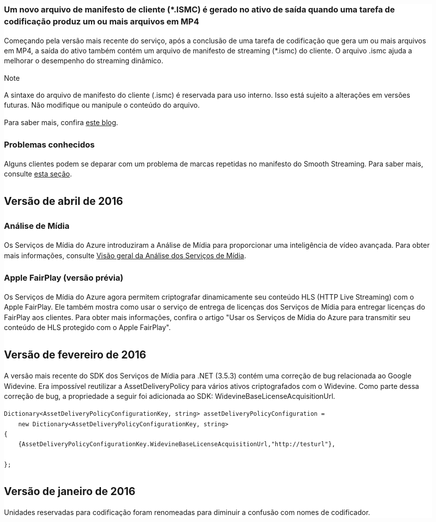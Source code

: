### <a name="a-new-client-manifest-ismc-file-is-generated-in-the-output-asset-when-an-encoding-task-outputs-one-or-more-mp4-files"></a>Um novo arquivo de manifesto de cliente (*.ISMC) é gerado no ativo de saída quando uma tarefa de codificação produz um ou mais arquivos em MP4
Começando pela versão mais recente do serviço, após a conclusão de uma tarefa de codificação que gera um ou mais arquivos em MP4, a saída do ativo também contém um arquivo de manifesto de streaming (*.ismc) do cliente. O arquivo .ismc ajuda a melhorar o desempenho do streaming dinâmico. 

> [!NOTE]
> A sintaxe do arquivo de manifesto do cliente (.ismc) é reservada para uso interno. Isso está sujeito a alterações em versões futuras. Não modifique ou manipule o conteúdo do arquivo.
> 
> 

Para saber mais, confira [este blog](https://blogs.msdn.microsoft.com/randomnumber/2016/07/08/encoder-changes-within-azure-media-services-now-create-ismc-file/).

### <a name="known-issues"></a>Problemas conhecidos
Alguns clientes podem se deparar com um problema de marcas repetidas no manifesto do Smooth Streaming. Para saber mais, consulte [esta seção](media-services-deliver-content-overview.md#known-issues).

## <a id="apr_changes16"></a>Versão de abril de 2016
### <a name="media-analytics"></a>Análise de Mídia
 Os Serviços de Mídia do Azure introduziram a Análise de Mídia para proporcionar uma inteligência de vídeo avançada. Para obter mais informações, consulte [Visão geral da Análise dos Serviços de Mídia](media-services-analytics-overview.md).

### <a name="apple-fairplay-preview"></a>Apple FairPlay (versão prévia)
Os Serviços de Mídia do Azure agora permitem criptografar dinamicamente seu conteúdo HLS (HTTP Live Streaming) com o Apple FairPlay. Ele também mostra como usar o serviço de entrega de licenças dos Serviços de Mídia para entregar licenças do FairPlay aos clientes. Para obter mais informações, confira o artigo "Usar os Serviços de Mídia do Azure para transmitir seu conteúdo de HLS protegido com o Apple FairPlay".

## <a id="feb_changes16"></a>Versão de fevereiro de 2016
A versão mais recente do SDK dos Serviços de Mídia para .NET (3.5.3) contém uma correção de bug relacionada ao Google Widevine. Era impossível reutilizar a AssetDeliveryPolicy para vários ativos criptografados com o Widevine. Como parte dessa correção de bug, a propriedade a seguir foi adicionada ao SDK: WidevineBaseLicenseAcquisitionUrl.

    Dictionary<AssetDeliveryPolicyConfigurationKey, string> assetDeliveryPolicyConfiguration =
        new Dictionary<AssetDeliveryPolicyConfigurationKey, string>
    {
        {AssetDeliveryPolicyConfigurationKey.WidevineBaseLicenseAcquisitionUrl,"http://testurl"},

    };

## <a id="jan_changes_16"></a>Versão de janeiro de 2016
Unidades reservadas para codificação foram renomeadas para diminuir a confusão com nomes de codificador.


[Fórum MSDN de Serviços de Mídia do Azure]: https://social.msdn.microsoft.com/forums/azure/home?forum=MediaServices
[Referência da API REST dos Serviços de Mídia do Azure]: https://docs.microsoft.com/rest/api/media/operations/azure-media-services-rest-api-reference
[Media Services pricing details]: https://azure.microsoft.com/pricing/details/media-services/
[Metadados de entrada]: https://msdn.microsoft.com/library/azure/dn783120.aspx
[Metadados de saída]: https://msdn.microsoft.com/library/azure/dn783217.aspx
[Deliver content]: https://msdn.microsoft.com/library/azure/hh973618.aspx
[Index media files with the Azure Media Indexer]: https://msdn.microsoft.com/library/azure/dn783455.aspx
[StreamingEndpoint]: https://msdn.microsoft.com/library/azure/dn783468.aspx
[Work with Media Services live streaming]: https://msdn.microsoft.com/library/azure/dn783466.aspx
[Use AES-128 dynamic encryption and the key delivery service]: https://msdn.microsoft.com/library/azure/dn783457.aspx
[Use PlayReady dynamic encryption and the license delivery service]: https://msdn.microsoft.com/library/azure/dn783467.aspx
[Preview features]: https://azure.microsoft.com/services/preview/
[Visão geral do modelo de licença do PlayReady dos Serviços de Mídia]: https://msdn.microsoft.com/library/azure/dn783459.aspx
[Stream storage-encrypted content]: https://msdn.microsoft.com/library/azure/dn783451.aspx
[Azure portal]: https://portal.azure.com
[Empacotamento dinâmico]: https://msdn.microsoft.com/library/azure/jj889436.aspx
[Nick Drouin's blog]: http://blog-ndrouin.azurewebsites.net/hls-v3-new-old-thing/
[Protect Smooth Streaming with PlayReady]: https://msdn.microsoft.com/library/azure/dn189154.aspx
[Lógica de repetição no SDK de Serviços de Mídia para .NET]: https://msdn.microsoft.com/library/azure/dn745650.aspx
[Grass Valley announces EDIUS 7 streaming through the cloud]: https://www.streamingmedia.com/Producer/Articles/ReadArticle.aspx?ArticleID=96351&utm_source=dlvr.it&utm_medium=twitter
[Control Media Services Encoder output file names]: https://msdn.microsoft.com/library/azure/dn303341.aspx
[Create overlays]: https://msdn.microsoft.com/library/azure/dn640496.aspx
[Stitch video segments]: https://msdn.microsoft.com/library/azure/dn640504.aspx
[Azure Media Services .NET SDK 3.0.0.1 and 3.0.0.2 releases]: http://www.gtrifonov.com/2014/02/07/windows-azure-media-services-.net-sdk-3.0.0.2-release/
[Azure AD Access Control Service]: https://msdn.microsoft.com/library/hh147631.aspx
[Connect to Media Services with the Media Services SDK for .NET]: https://msdn.microsoft.com/library/azure/jj129571.aspx
[Media Services .NET SDK extensions]: https://github.com/Azure/azure-sdk-for-media-services-extensions/tree/dev
[Azure SDK tools]: https://github.com/Azure/azure-sdk-tools
[Github]: https://github.com/Azure/azure-sdk-for-media-services
[Manage Media Services assets across multiple Storage accounts]: https://msdn.microsoft.com/library/azure/dn271889.aspx
[Handle Media Services job notifications]: https://msdn.microsoft.com/library/azure/dn261241.aspx